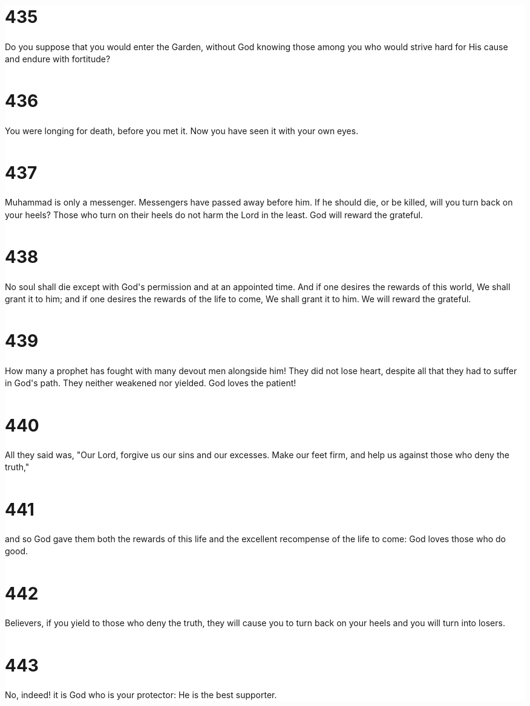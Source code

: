 # 435

Do you suppose that you would enter the Garden, without God knowing those among you who would strive hard for His cause and endure with fortitude?

# 436

You were longing for death, before you met it. Now you have seen it with your own eyes.

# 437

Muhammad is only a messenger. Messengers have passed away before him. If he should die, or be killed, will you turn back on your heels? Those who turn on their heels do not harm the Lord in the least. God will reward the grateful.

# 438

No soul shall die except with God's permission and at an appointed time. And if one desires the rewards of this world, We shall grant it to him; and if one desires the rewards of the life to come, We shall grant it to him. We will reward the grateful.

# 439

How many a prophet has fought with many devout men alongside him! They did not lose heart, despite all that they had to suffer in God's path. They neither weakened nor yielded. God loves the patient!

# 440

All they said was, "Our Lord, forgive us our sins and our excesses. Make our feet firm, and help us against those who deny the truth,"

# 441

and so God gave them both the rewards of this life and the excellent recompense of the life to come: God loves those who do good.

# 442

Believers, if you yield to those who deny the truth, they will cause you to turn back on your heels and you will turn into losers.

# 443

No, indeed! it is God who is your protector: He is the best supporter.
